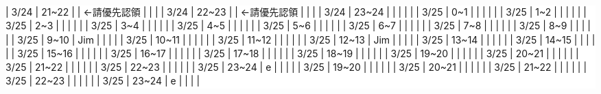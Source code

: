 | 3/24 | 21~22 |  | ←請優先認領 |  |  |
| 3/24 | 22~23 |  | ←請優先認領 |  |  |
| 3/24 | 23~24 |  |  |  |  |
| 3/25 | 0~1 |  |  |  |  |
| 3/25 | 1~2 |  |  |  |  |
| 3/25 | 2~3 |  |  |  |  |
| 3/25 | 3~4 |  |  |  |  |
| 3/25 | 4~5 |  |  |  |  |
| 3/25 | 5~6 |  |  |  |  |
| 3/25 | 6~7 |  |  |  |  |
| 3/25 | 7~8 |  |  |  |  |
| 3/25 | 8~9 |  |  |  |  |
| 3/25 | 9~10 | Jim |  |  |  |
| 3/25 | 10~11 |  |  |  |  |
| 3/25 | 11~12 |  |  |  |  |
| 3/25 | 12~13 | Jim |  |  |  |
| 3/25 | 13~14 |  |  |  |  |
| 3/25 | 14~15 |  |  |  |  |
| 3/25 | 15~16 |  |  |  |  |
| 3/25 | 16~17 |  |  |  |  |
| 3/25 | 17~18 |  |  |  |  |
| 3/25 | 18~19 |  |  |  |  |
| 3/25 | 19~20 |  |  |  |  |
| 3/25 | 20~21 |  |  |  |  |
| 3/25 | 21~22 |  |  |  |  |
| 3/25 | 22~23 |  |  |  |  |
| 3/25 | 23~24 | e |  |  |  |
| 3/25 | 19~20 |  |  |  |  |
| 3/25 | 20~21 |  |  |  |  |
| 3/25 | 21~22 |  |  |  |  |
| 3/25 | 22~23 |  |  |  |  |
| 3/25 | 23~24 | e |  |  |  |
